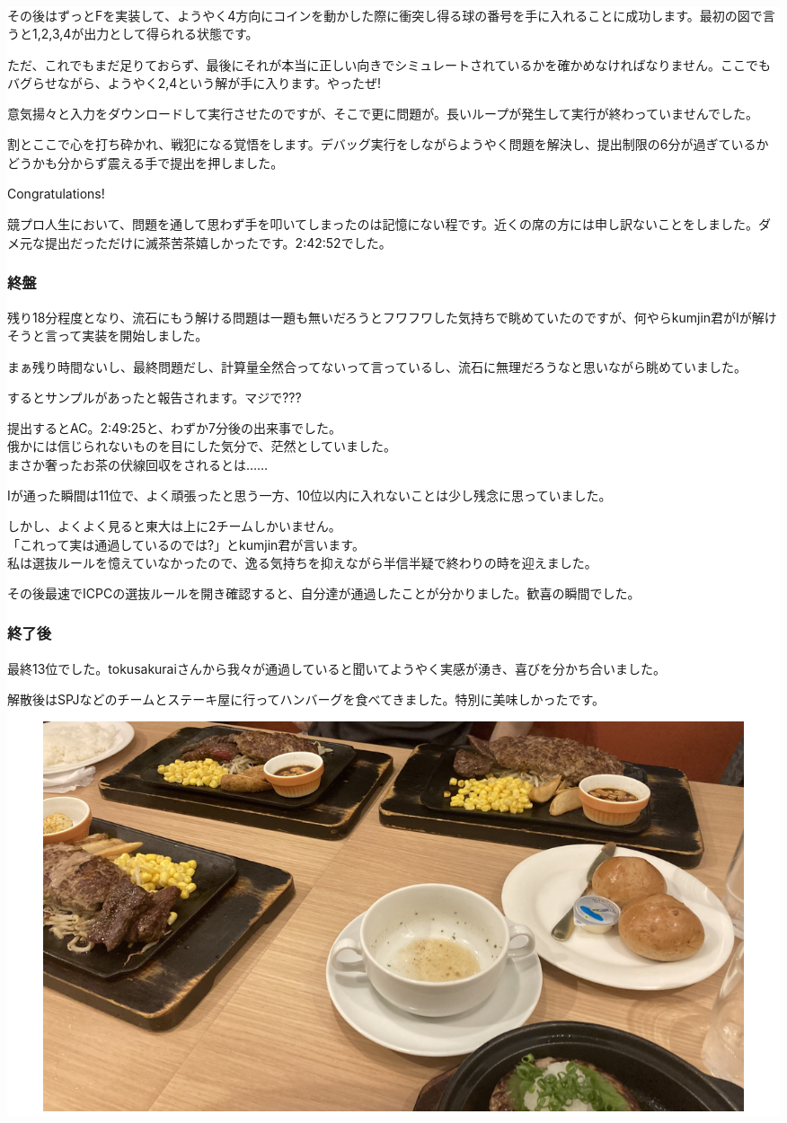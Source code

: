   

その後はずっとFを実装して、ようやく4方向にコインを動かした際に衝突し得る球の番号を手に入れることに成功します。最初の図で言うと1,2,3,4が出力として得られる状態です。  
  
ただ、これでもまだ足りておらず、最後にそれが本当に正しい向きでシミュレートされているかを確かめなければなりません。ここでもバグらせながら、ようやく2,4という解が手に入ります。やったぜ!

意気揚々と入力をダウンロードして実行させたのですが、そこで更に問題が。長いループが発生して実行が終わっていませんでした。  
  
割とここで心を打ち砕かれ、戦犯になる覚悟をします。デバッグ実行をしながらようやく問題を解決し、提出制限の6分が過ぎているかどうかも分からず震える手で提出を押しました。

Congratulations!

競プロ人生において、問題を通して思わず手を叩いてしまったのは記憶にない程です。近くの席の方には申し訳ないことをしました。ダメ元な提出だっただけに滅茶苦茶嬉しかったです。2:42:52でした。

### 終盤

残り18分程度となり、流石にもう解ける問題は一題も無いだろうとフワフワした気持ちで眺めていたのですが、何やらkumjin君がIが解けそうと言って実装を開始しました。

まぁ残り時間ないし、最終問題だし、計算量全然合ってないって言っているし、流石に無理だろうなと思いながら眺めていました。

するとサンプルがあったと報告されます。マジで???

提出するとAC。2:49:25と、わずか7分後の出来事でした。  
俄かには信じられないものを目にした気分で、茫然としていました。  
まさか奢ったお茶の伏線回収をされるとは……

Iが通った瞬間は11位で、よく頑張ったと思う一方、10位以内に入れないことは少し残念に思っていました。

しかし、よくよく見ると東大は上に2チームしかいません。  
「これって実は通過しているのでは?」とkumjin君が言います。  
私は選抜ルールを憶えていなかったので、逸る気持ちを抑えながら半信半疑で終わりの時を迎えました。

その後最速でICPCの選抜ルールを開き確認すると、自分達が通過したことが分かりました。歓喜の瞬間でした。

### 終了後

最終13位でした。tokusakuraiさんから我々が通過していると聞いてようやく実感が湧き、喜びを分かち合いました。

解散後はSPJなどのチームとステーキ屋に行ってハンバーグを食べてきました。特別に美味しかったです。

<figure>

![](images/n549b91423f7d_1720220209085-sX0w6WJanm.jpg)
